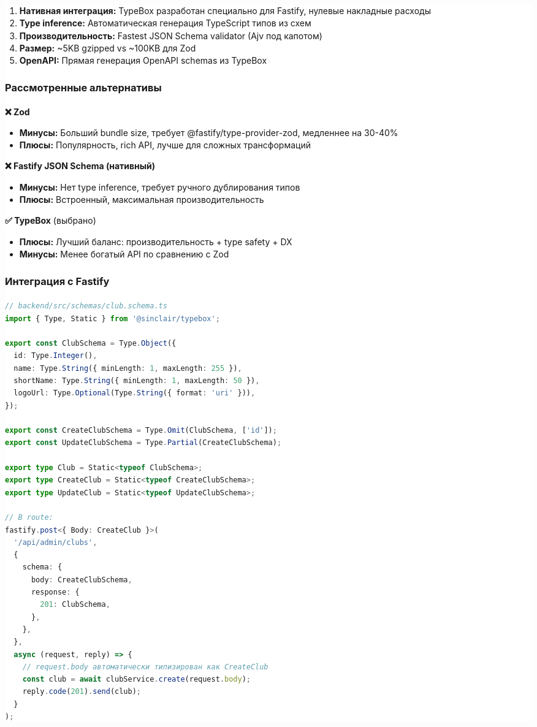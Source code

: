 1. **Нативная интеграция:** TypeBox разработан специально для Fastify, нулевые накладные расходы
2. **Type inference:** Автоматическая генерация TypeScript типов из схем
3. **Производительность:** Fastest JSON Schema validator (Ajv под капотом)
4. **Размер:** ~5KB gzipped vs ~100KB для Zod
5. **OpenAPI:** Прямая генерация OpenAPI schemas из TypeBox

### Рассмотренные альтернативы

**❌ Zod**
- **Минусы:** Больший bundle size, требует @fastify/type-provider-zod, медленнее на 30-40%
- **Плюсы:** Популярность, rich API, лучше для сложных трансформаций

**❌ Fastify JSON Schema (нативный)**
- **Минусы:** Нет type inference, требует ручного дублирования типов
- **Плюсы:** Встроенный, максимальная производительность

**✅ TypeBox** (выбрано)
- **Плюсы:** Лучший баланс: производительность + type safety + DX
- **Минусы:** Менее богатый API по сравнению с Zod

### Интеграция с Fastify

```typescript
// backend/src/schemas/club.schema.ts
import { Type, Static } from '@sinclair/typebox';

export const ClubSchema = Type.Object({
  id: Type.Integer(),
  name: Type.String({ minLength: 1, maxLength: 255 }),
  shortName: Type.String({ minLength: 1, maxLength: 50 }),
  logoUrl: Type.Optional(Type.String({ format: 'uri' })),
});

export const CreateClubSchema = Type.Omit(ClubSchema, ['id']);
export const UpdateClubSchema = Type.Partial(CreateClubSchema);

export type Club = Static<typeof ClubSchema>;
export type CreateClub = Static<typeof CreateClubSchema>;
export type UpdateClub = Static<typeof UpdateClubSchema>;

// В route:
fastify.post<{ Body: CreateClub }>(
  '/api/admin/clubs',
  {
    schema: {
      body: CreateClubSchema,
      response: {
        201: ClubSchema,
      },
    },
  },
  async (request, reply) => {
    // request.body автоматически типизирован как CreateClub
    const club = await clubService.create(request.body);
    reply.code(201).send(club);
  }
);
```
